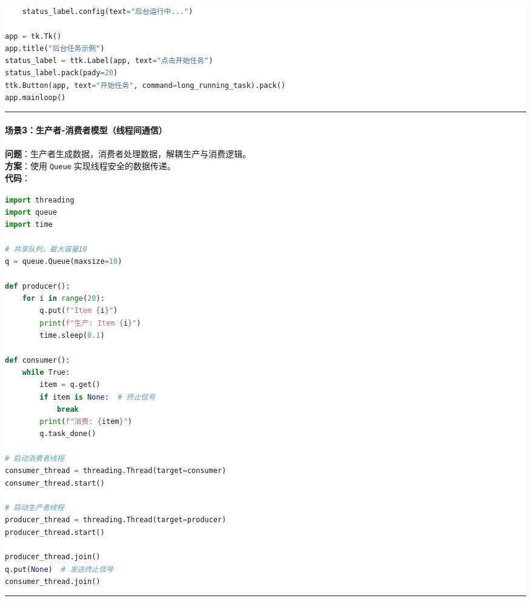 ```python
    status_label.config(text="后台运行中...")

app = tk.Tk()
app.title("后台任务示例")
status_label = ttk.Label(app, text="点击开始任务")
status_label.pack(pady=20)
ttk.Button(app, text="开始任务", command=long_running_task).pack()
app.mainloop()
```

---

#### **场景3：生产者-消费者模型（线程间通信）**
**问题**：生产者生成数据，消费者处理数据，解耦生产与消费逻辑。  
**方案**：使用 `Queue` 实现线程安全的数据传递。  
**代码**：
```python
import threading
import queue
import time

# 共享队列，最大容量10
q = queue.Queue(maxsize=10)

def producer():
    for i in range(20):
        q.put(f"Item {i}")
        print(f"生产: Item {i}")
        time.sleep(0.1)

def consumer():
    while True:
        item = q.get()
        if item is None:  # 终止信号
            break
        print(f"消费: {item}")
        q.task_done()

# 启动消费者线程
consumer_thread = threading.Thread(target=consumer)
consumer_thread.start()

# 启动生产者线程
producer_thread = threading.Thread(target=producer)
producer_thread.start()

producer_thread.join()
q.put(None)  # 发送终止信号
consumer_thread.join()
```

---
